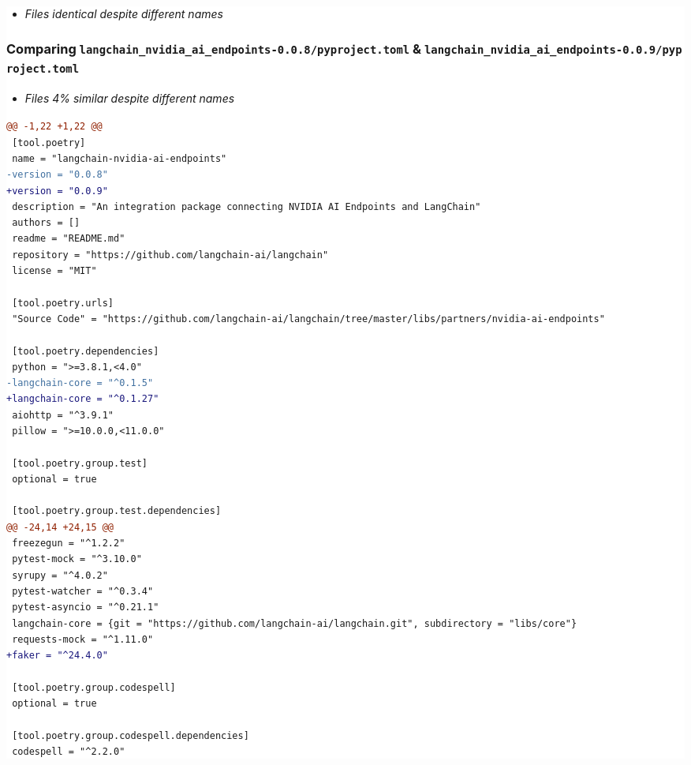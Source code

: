  * *Files identical despite different names*

### Comparing `langchain_nvidia_ai_endpoints-0.0.8/pyproject.toml` & `langchain_nvidia_ai_endpoints-0.0.9/pyproject.toml`

 * *Files 4% similar despite different names*

```diff
@@ -1,22 +1,22 @@
 [tool.poetry]
 name = "langchain-nvidia-ai-endpoints"
-version = "0.0.8"
+version = "0.0.9"
 description = "An integration package connecting NVIDIA AI Endpoints and LangChain"
 authors = []
 readme = "README.md"
 repository = "https://github.com/langchain-ai/langchain"
 license = "MIT"
 
 [tool.poetry.urls]
 "Source Code" = "https://github.com/langchain-ai/langchain/tree/master/libs/partners/nvidia-ai-endpoints"
 
 [tool.poetry.dependencies]
 python = ">=3.8.1,<4.0"
-langchain-core = "^0.1.5"
+langchain-core = "^0.1.27"
 aiohttp = "^3.9.1"
 pillow = ">=10.0.0,<11.0.0"
 
 [tool.poetry.group.test]
 optional = true
 
 [tool.poetry.group.test.dependencies]
@@ -24,14 +24,15 @@
 freezegun = "^1.2.2"
 pytest-mock = "^3.10.0"
 syrupy = "^4.0.2"
 pytest-watcher = "^0.3.4"
 pytest-asyncio = "^0.21.1"
 langchain-core = {git = "https://github.com/langchain-ai/langchain.git", subdirectory = "libs/core"}
 requests-mock = "^1.11.0"
+faker = "^24.4.0"
 
 [tool.poetry.group.codespell]
 optional = true
 
 [tool.poetry.group.codespell.dependencies]
 codespell = "^2.2.0"
```
